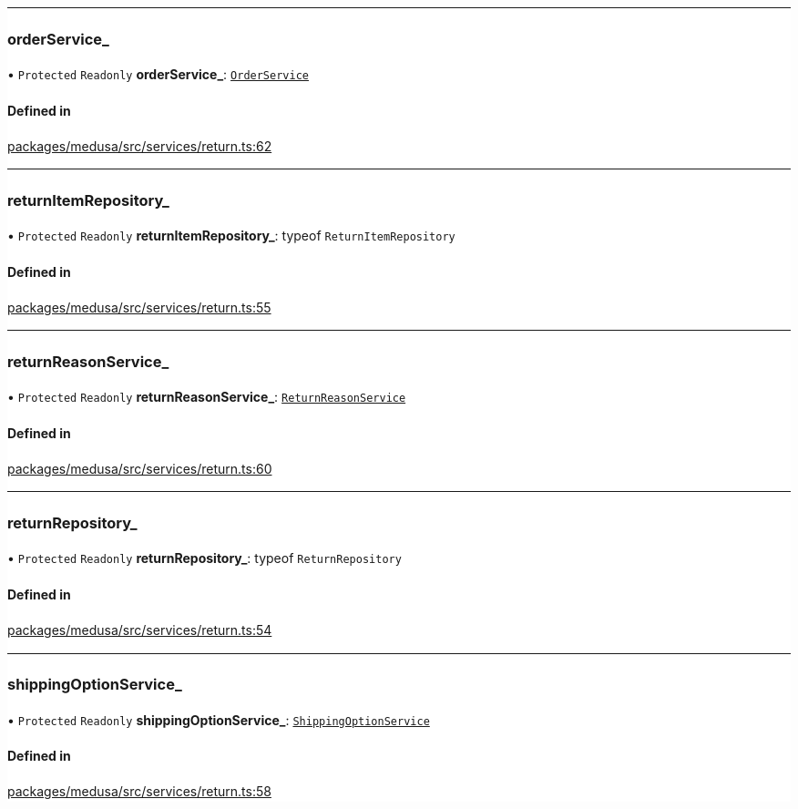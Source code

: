 ___

### orderService\_

• `Protected` `Readonly` **orderService\_**: [`OrderService`](OrderService.md)

#### Defined in

[packages/medusa/src/services/return.ts:62](https://github.com/srindom/medusa/blob/c66e9080/packages/medusa/src/services/return.ts#L62)

___

### returnItemRepository\_

• `Protected` `Readonly` **returnItemRepository\_**: typeof `ReturnItemRepository`

#### Defined in

[packages/medusa/src/services/return.ts:55](https://github.com/srindom/medusa/blob/c66e9080/packages/medusa/src/services/return.ts#L55)

___

### returnReasonService\_

• `Protected` `Readonly` **returnReasonService\_**: [`ReturnReasonService`](ReturnReasonService.md)

#### Defined in

[packages/medusa/src/services/return.ts:60](https://github.com/srindom/medusa/blob/c66e9080/packages/medusa/src/services/return.ts#L60)

___

### returnRepository\_

• `Protected` `Readonly` **returnRepository\_**: typeof `ReturnRepository`

#### Defined in

[packages/medusa/src/services/return.ts:54](https://github.com/srindom/medusa/blob/c66e9080/packages/medusa/src/services/return.ts#L54)

___

### shippingOptionService\_

• `Protected` `Readonly` **shippingOptionService\_**: [`ShippingOptionService`](ShippingOptionService.md)

#### Defined in

[packages/medusa/src/services/return.ts:58](https://github.com/srindom/medusa/blob/c66e9080/packages/medusa/src/services/return.ts#L58)
